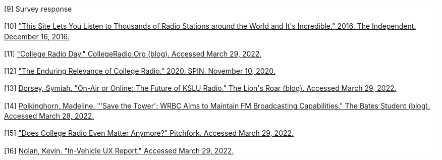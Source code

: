 <a id="9">[9]</a>
Survey response

<a id="10">[10]</a>
["This Site Lets You Listen to Thousands of Radio Stations around the World and It's Incredible." 2016. The Independent. December 16, 2016.](https://www.independent.co.uk/life-style/gadgets-and-tech/radio-garden-listen-to-worlds-stations-aleppo-havana-london-korea-a7479031.html)

<a id="11">[11]</a>
["College Radio Day." CollegeRadio.Org (blog). Accessed March 29, 2022.](https://www.collegeradio.org/college-radio-day/)

<a id="12">[12]</a>
["The Enduring Relevance of College Radio." 2020. SPIN. November 10, 2020.](https://www.spin.com/2020/11/the-enduring-relevance-of-college-radio/)

<a id="13">[13]</a>
[Dorsey, Symiah.  "On-Air or Online: The Future of KSLU Radio." The Lion's Roar (blog). Accessed March 29, 2022.](https://lionsroarnews.com/25946/on-air-or-online-the-future-of-kslu-radio/news/)

<a id="14">[14]</a>
[Polkinghorn, Madeline. "'Save the Tower': WRBC Aims to Maintain FM Broadcasting Capabilities." The Bates Student (blog). Accessed March 28, 2022.](https://thebatesstudent.com/21495/news/save-the-tower-wrbc-aims-to-maintain-fm-broadcasting-capabilities/)

<a id="15">[15]</a>
["Does College Radio Even Matter Anymore?" Pitchfork. Accessed March 29, 2022.](https://pitchfork.com/features/article/10018-does-college-radio-even-matter-anymore/)

<a id="16">[16]</a>
[Nolan, Kevin. "In-Vehicle UX Report." Accessed March 29, 2022.](https://www.strategyanalytics.com/access-services/automotive/in-vehicle-ux/reports/report-detail/radio-in-the-car-a-consumer-study)
